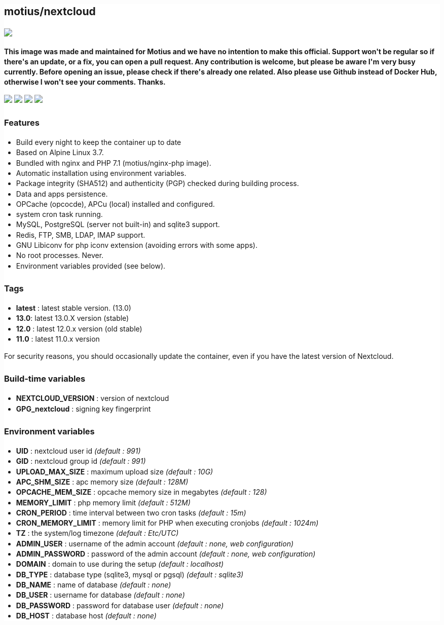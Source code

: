 ## motius/nextcloud
![](https://upload.wikimedia.org/wikipedia/commons/thumb/6/60/Nextcloud_Logo.svg/1280px-Nextcloud_Logo.svg.png)

**This image was made and maintained for Motius and we have no intention to make this official. Support won't be regular so if there's an update, or a fix, you can open a pull request. Any contribution is welcome, but please be aware I'm very busy currently. Before opening an issue, please check if there's already one related. Also please use Github instead of Docker Hub, otherwise I won't see your comments. Thanks.**

![](https://img.shields.io/docker/pulls/motius/nextcloud.svg) ![](https://img.shields.io/github/commit-activity/y/motius/dockerfiles.svg) ![](https://img.shields.io/docker/automated/motius/nextcloud.svg) ![](https://img.shields.io/docker/build/motius/nextcloud.svg)
### Features
- Build every night to keep the container up to date
- Based on Alpine Linux 3.7.
- Bundled with nginx and PHP 7.1 (motius/nginx-php image).
- Automatic installation using environment variables.
- Package integrity (SHA512) and authenticity (PGP) checked during building process.
- Data and apps persistence.
- OPCache (opcocde), APCu (local) installed and configured.
- system cron task running.
- MySQL, PostgreSQL (server not built-in) and sqlite3 support.
- Redis, FTP, SMB, LDAP, IMAP support.
- GNU Libiconv for php iconv extension (avoiding errors with some apps).
- No root processes. Never.
- Environment variables provided (see below).

### Tags
- **latest** : latest stable version. (13.0)
- **13.0**: latest 13.0.X version (stable)
- **12.0** : latest 12.0.x version (old stable)
- **11.0** : latest 11.0.x version

For security reasons, you should occasionally update the container, even if you have the latest version of Nextcloud.

### Build-time variables
- **NEXTCLOUD_VERSION** : version of nextcloud
- **GPG_nextcloud** : signing key fingerprint

### Environment variables
- **UID** : nextcloud user id *(default : 991)*
- **GID** : nextcloud group id *(default : 991)*
- **UPLOAD_MAX_SIZE** : maximum upload size *(default : 10G)*
- **APC_SHM_SIZE** : apc memory size *(default : 128M)*
- **OPCACHE_MEM_SIZE** : opcache memory size in megabytes *(default : 128)*
- **MEMORY_LIMIT** : php memory limit *(default : 512M)*
- **CRON_PERIOD** : time interval between two cron tasks *(default : 15m)*
- **CRON_MEMORY_LIMIT** : memory limit for PHP when executing cronjobs *(default : 1024m)*
- **TZ** : the system/log timezone *(default : Etc/UTC)*
- **ADMIN_USER** : username of the admin account *(default : none, web configuration)*
- **ADMIN_PASSWORD** : password of the admin account *(default : none, web configuration)*
- **DOMAIN** : domain to use during the setup *(default : localhost)*
- **DB_TYPE** : database type (sqlite3, mysql or pgsql) *(default : sqlite3)*
- **DB_NAME** : name of database *(default : none)*
- **DB_USER** : username for database *(default : none)*
- **DB_PASSWORD** : password for database user *(default : none)*
- **DB_HOST** : database host *(default : none)*
